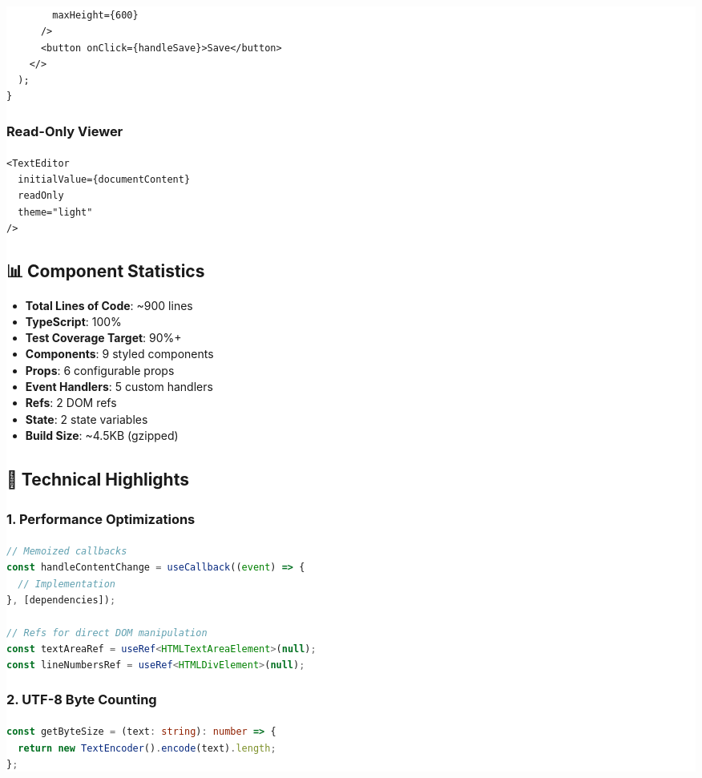 ```tsx
        maxHeight={600}
      />
      <button onClick={handleSave}>Save</button>
    </>
  );
}
```

### Read-Only Viewer

```tsx
<TextEditor
  initialValue={documentContent}
  readOnly
  theme="light"
/>
```

## 📊 Component Statistics

- **Total Lines of Code**: ~900 lines
- **TypeScript**: 100%
- **Test Coverage Target**: 90%+
- **Components**: 9 styled components
- **Props**: 6 configurable props
- **Event Handlers**: 5 custom handlers
- **Refs**: 2 DOM refs
- **State**: 2 state variables
- **Build Size**: ~4.5KB (gzipped)

## 🎯 Technical Highlights

### 1. Performance Optimizations

```typescript
// Memoized callbacks
const handleContentChange = useCallback((event) => {
  // Implementation
}, [dependencies]);

// Refs for direct DOM manipulation
const textAreaRef = useRef<HTMLTextAreaElement>(null);
const lineNumbersRef = useRef<HTMLDivElement>(null);
```

### 2. UTF-8 Byte Counting

```typescript
const getByteSize = (text: string): number => {
  return new TextEncoder().encode(text).length;
};
```
